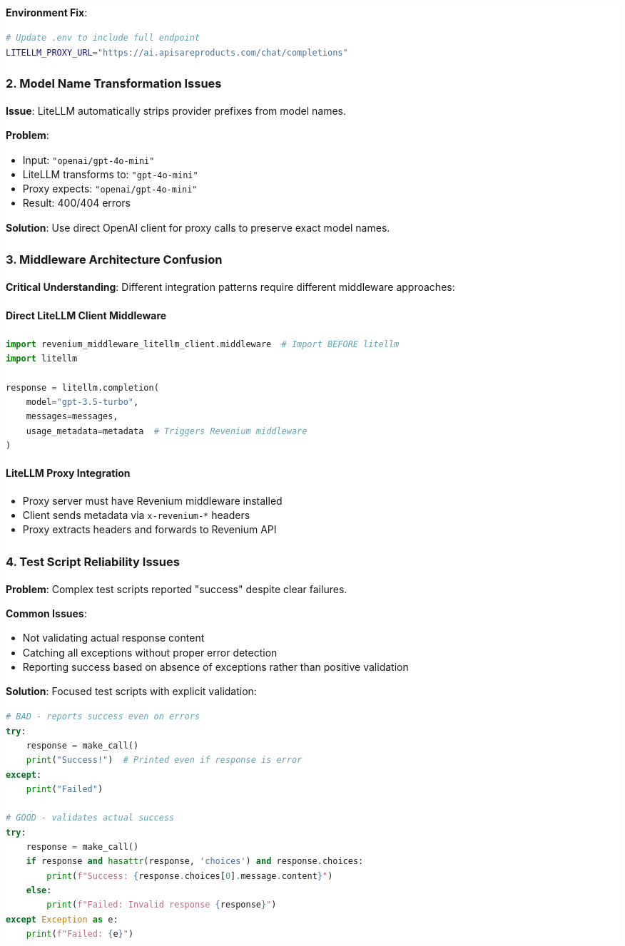**Environment Fix**:
```bash
# Update .env to include full endpoint
LITELLM_PROXY_URL="https://ai.apisareproducts.com/chat/completions"
```

### 2. Model Name Transformation Issues

**Issue**: LiteLLM automatically strips provider prefixes from model names.

**Problem**:
- Input: `"openai/gpt-4o-mini"`
- LiteLLM transforms to: `"gpt-4o-mini"`
- Proxy expects: `"openai/gpt-4o-mini"`
- Result: 400/404 errors

**Solution**: Use direct OpenAI client for proxy calls to preserve exact model names.

### 3. Middleware Architecture Confusion

**Critical Understanding**: Different integration patterns require different middleware approaches:

#### Direct LiteLLM Client Middleware
```python
import revenium_middleware_litellm_client.middleware  # Import BEFORE litellm
import litellm

response = litellm.completion(
    model="gpt-3.5-turbo",
    messages=messages,
    usage_metadata=metadata  # Triggers Revenium middleware
)
```

#### LiteLLM Proxy Integration
- Proxy server must have Revenium middleware installed
- Client sends metadata via `x-revenium-*` headers
- Proxy extracts headers and forwards to Revenium API

### 4. Test Script Reliability Issues

**Problem**: Complex test scripts reported "success" despite clear failures.

**Common Issues**:
- Not validating actual response content
- Catching all exceptions without proper error detection
- Reporting success based on absence of exceptions rather than positive validation

**Solution**: Focused test scripts with explicit validation:
```python
# BAD - reports success even on errors
try:
    response = make_call()
    print("Success!")  # Printed even if response is error
except:
    print("Failed")

# GOOD - validates actual success
try:
    response = make_call()
    if response and hasattr(response, 'choices') and response.choices:
        print(f"Success: {response.choices[0].message.content}")
    else:
        print(f"Failed: Invalid response {response}")
except Exception as e:
    print(f"Failed: {e}")
```

